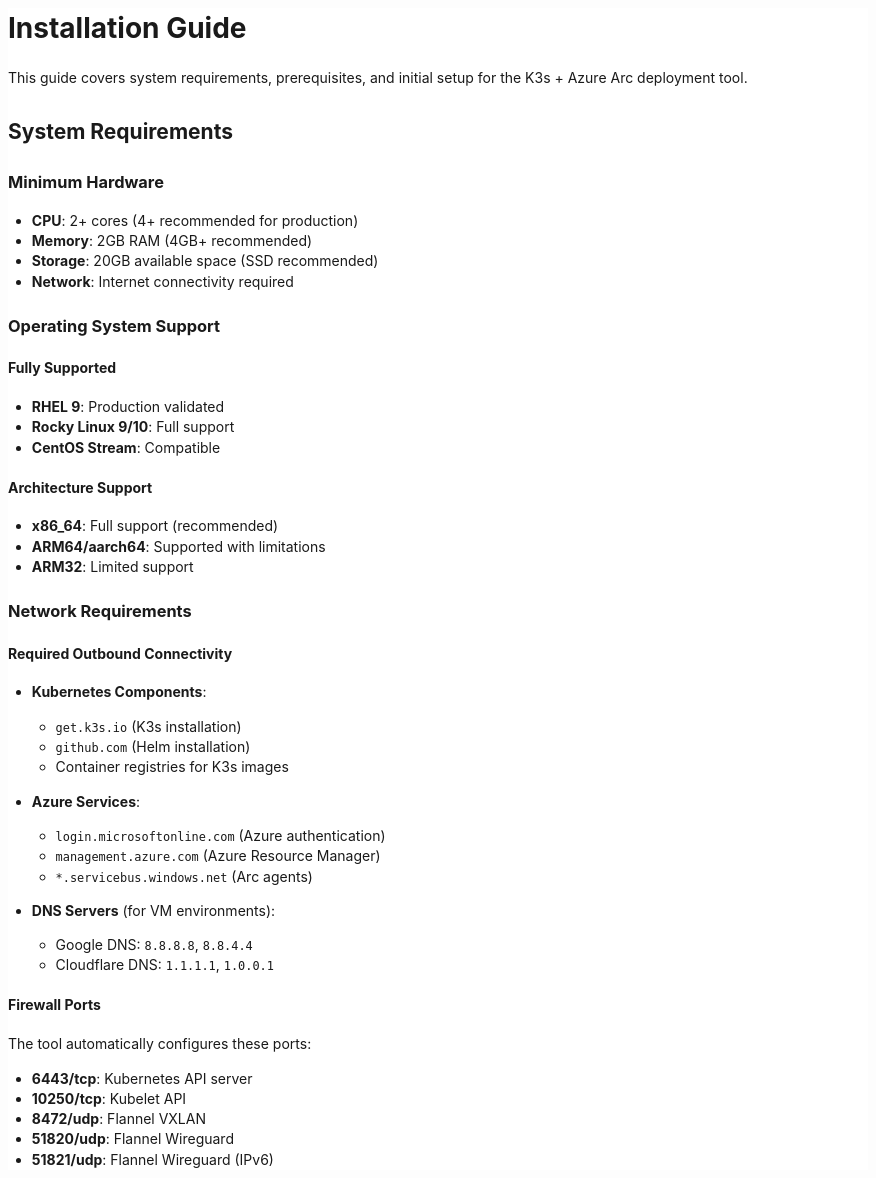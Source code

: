 # Installation Guide

This guide covers system requirements, prerequisites, and initial setup for the K3s + Azure Arc deployment tool.

## System Requirements

### Minimum Hardware
- **CPU**: 2+ cores (4+ recommended for production)
- **Memory**: 2GB RAM (4GB+ recommended)
- **Storage**: 20GB available space (SSD recommended)
- **Network**: Internet connectivity required

### Operating System Support

#### Fully Supported
- **RHEL 9**: Production validated
- **Rocky Linux 9/10**: Full support
- **CentOS Stream**: Compatible

#### Architecture Support
- **x86_64**: Full support (recommended)
- **ARM64/aarch64**: Supported with limitations
- **ARM32**: Limited support

### Network Requirements

#### Required Outbound Connectivity
- **Kubernetes Components**:
  - `get.k3s.io` (K3s installation)
  - `github.com` (Helm installation)
  - Container registries for K3s images

- **Azure Services**:
  - `login.microsoftonline.com` (Azure authentication)
  - `management.azure.com` (Azure Resource Manager)
  - `*.servicebus.windows.net` (Arc agents)

- **DNS Servers** (for VM environments):
  - Google DNS: `8.8.8.8`, `8.8.4.4`
  - Cloudflare DNS: `1.1.1.1`, `1.0.0.1`

#### Firewall Ports
The tool automatically configures these ports:
- **6443/tcp**: Kubernetes API server
- **10250/tcp**: Kubelet API
- **8472/udp**: Flannel VXLAN
- **51820/udp**: Flannel Wireguard
- **51821/udp**: Flannel Wireguard (IPv6)
